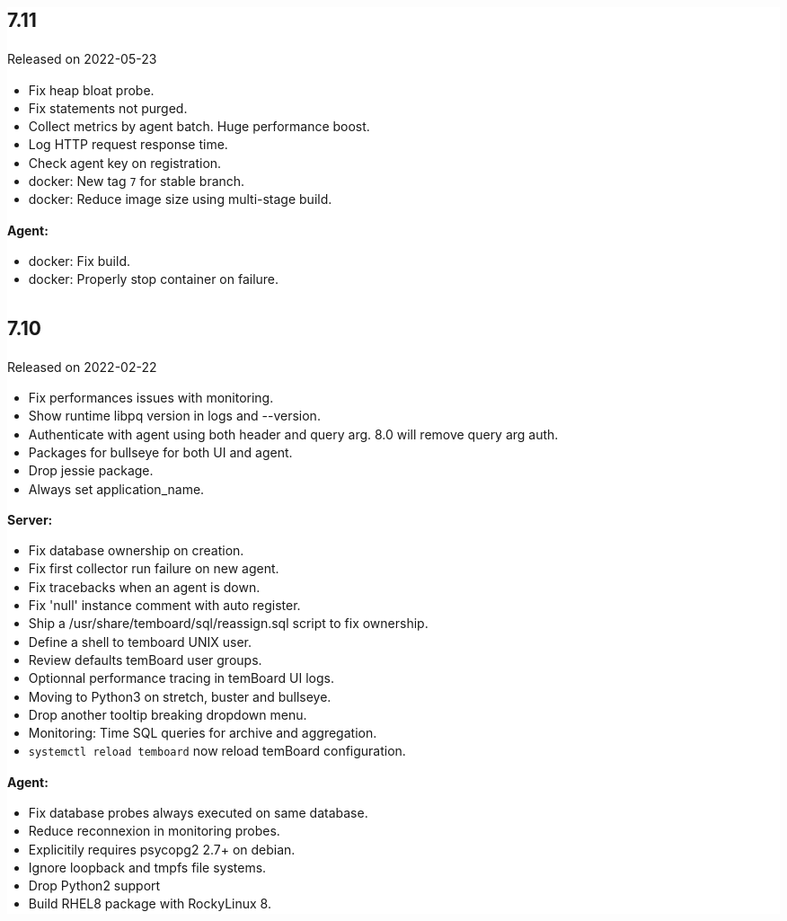 
## 7.11

Released on 2022-05-23

- Fix heap bloat probe.
- Fix statements not purged.
- Collect metrics by agent batch. Huge performance boost.
- Log HTTP request response time.
- Check agent key on registration.
- docker: New tag `7` for stable branch.
- docker: Reduce image size using multi-stage build.

**Agent:**

- docker: Fix build.
- docker: Properly stop container on failure.


## 7.10

Released on 2022-02-22

- Fix performances issues with monitoring.
- Show runtime libpq version in logs and --version.
- Authenticate with agent using both header and query arg. 8.0 will remove
  query arg auth.
- Packages for bullseye for both UI and agent.
- Drop jessie package.
- Always set application_name.

**Server:**

- Fix database ownership on creation.
- Fix first collector run failure on new agent.
- Fix tracebacks when an agent is down.
- Fix 'null' instance comment with auto register.
- Ship a /usr/share/temboard/sql/reassign.sql script to fix ownership.
- Define a shell to temboard UNIX user.
- Review defaults temBoard user groups.
- Optionnal performance tracing in temBoard UI logs.
- Moving to Python3 on stretch, buster and bullseye.
- Drop another tooltip breaking dropdown menu.
- Monitoring: Time SQL queries for archive and aggregation.
- `systemctl reload temboard` now reload temBoard configuration.

**Agent:**

- Fix database probes always executed on same database.
- Reduce reconnexion in monitoring probes.
- Explicitily requires psycopg2 2.7+ on debian.
- Ignore loopback and tmpfs file systems.
- Drop Python2 support
- Build RHEL8 package with RockyLinux 8.
